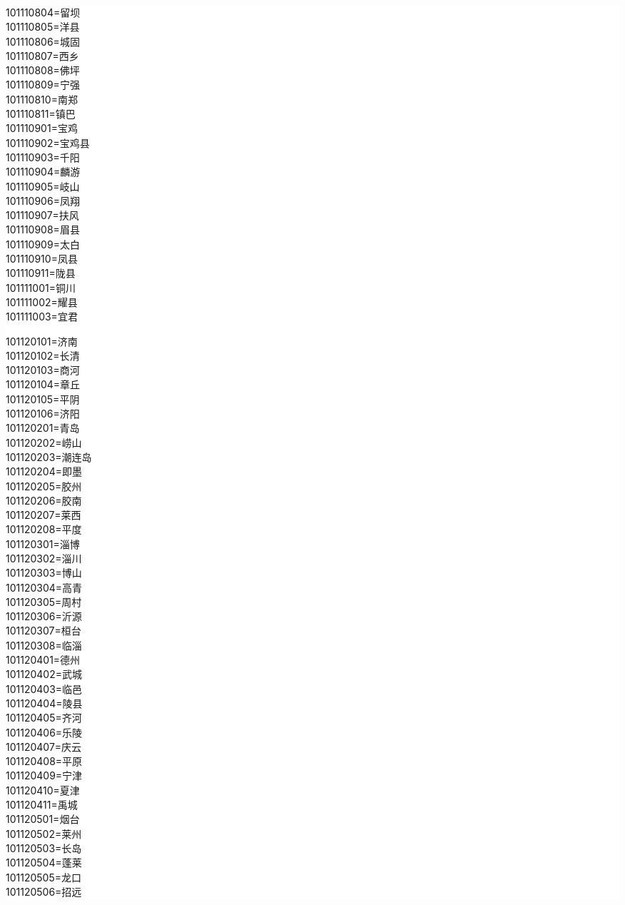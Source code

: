 101110804=留坝  
101110805=洋县  
101110806=城固  
101110807=西乡  
101110808=佛坪  
101110809=宁强  
101110810=南郑  
101110811=镇巴  
101110901=宝鸡  
101110902=宝鸡县  
101110903=千阳  
101110904=麟游  
101110905=岐山  
101110906=凤翔  
101110907=扶风  
101110908=眉县  
101110909=太白  
101110910=凤县  
101110911=陇县  
101111001=铜川  
101111002=耀县  
101111003=宜君



  
101120101=济南  
101120102=长清  
101120103=商河  
101120104=章丘  
101120105=平阴  
101120106=济阳  
101120201=青岛  
101120202=崂山  
101120203=潮连岛  
101120204=即墨  
101120205=胶州  
101120206=胶南  
101120207=莱西  
101120208=平度  
101120301=淄博  
101120302=淄川  
101120303=博山  
101120304=高青  
101120305=周村  
101120306=沂源  
101120307=桓台  
101120308=临淄  
101120401=德州  
101120402=武城  
101120403=临邑  
101120404=陵县  
101120405=齐河  
101120406=乐陵  
101120407=庆云  
101120408=平原  
101120409=宁津  
101120410=夏津  
101120411=禹城  
101120501=烟台  
101120502=莱州  
101120503=长岛  
101120504=蓬莱  
101120505=龙口  
101120506=招远  